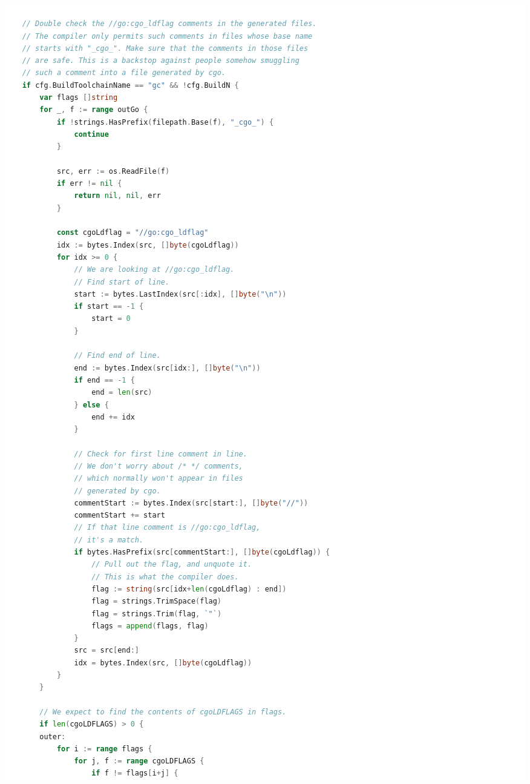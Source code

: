 ```go

	// Double check the //go:cgo_ldflag comments in the generated files.
	// The compiler only permits such comments in files whose base name
	// starts with "_cgo_". Make sure that the comments in those files
	// are safe. This is a backstop against people somehow smuggling
	// such a comment into a file generated by cgo.
	if cfg.BuildToolchainName == "gc" && !cfg.BuildN {
		var flags []string
		for _, f := range outGo {
			if !strings.HasPrefix(filepath.Base(f), "_cgo_") {
				continue
			}

			src, err := os.ReadFile(f)
			if err != nil {
				return nil, nil, err
			}

			const cgoLdflag = "//go:cgo_ldflag"
			idx := bytes.Index(src, []byte(cgoLdflag))
			for idx >= 0 {
				// We are looking at //go:cgo_ldflag.
				// Find start of line.
				start := bytes.LastIndex(src[:idx], []byte("\n"))
				if start == -1 {
					start = 0
				}

				// Find end of line.
				end := bytes.Index(src[idx:], []byte("\n"))
				if end == -1 {
					end = len(src)
				} else {
					end += idx
				}

				// Check for first line comment in line.
				// We don't worry about /* */ comments,
				// which normally won't appear in files
				// generated by cgo.
				commentStart := bytes.Index(src[start:], []byte("//"))
				commentStart += start
				// If that line comment is //go:cgo_ldflag,
				// it's a match.
				if bytes.HasPrefix(src[commentStart:], []byte(cgoLdflag)) {
					// Pull out the flag, and unquote it.
					// This is what the compiler does.
					flag := string(src[idx+len(cgoLdflag) : end])
					flag = strings.TrimSpace(flag)
					flag = strings.Trim(flag, `"`)
					flags = append(flags, flag)
				}
				src = src[end:]
				idx = bytes.Index(src, []byte(cgoLdflag))
			}
		}

		// We expect to find the contents of cgoLDFLAGS in flags.
		if len(cgoLDFLAGS) > 0 {
		outer:
			for i := range flags {
				for j, f := range cgoLDFLAGS {
					if f != flags[i+j] {
```